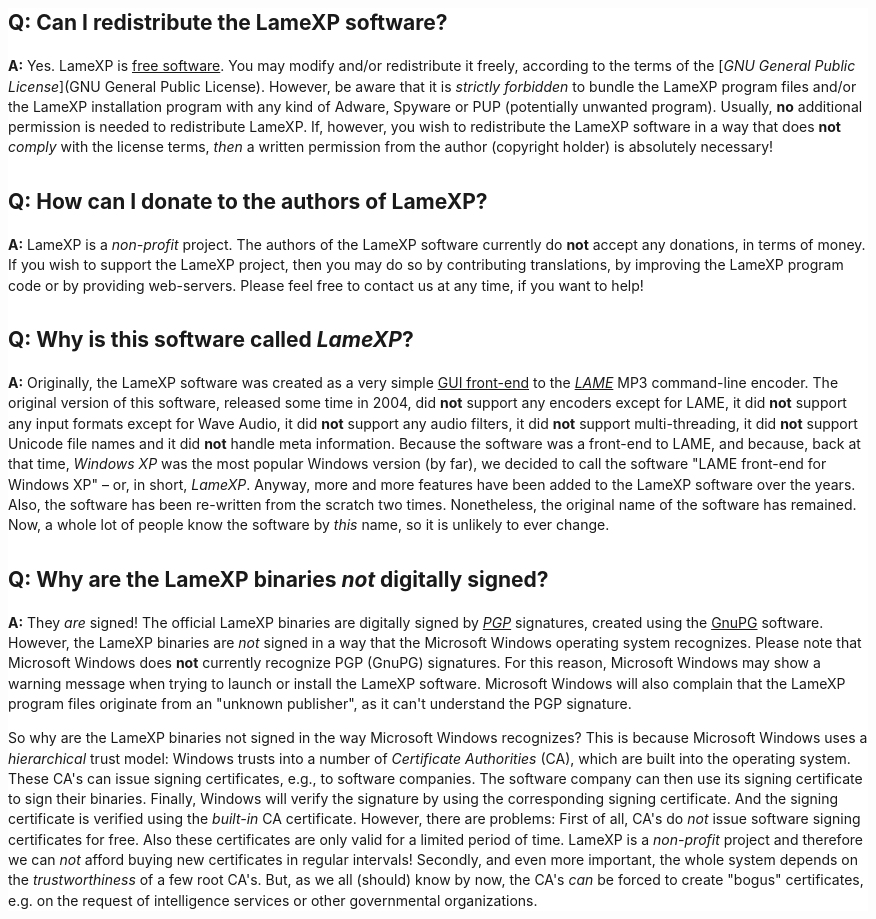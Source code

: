 
## Q: Can I redistribute the LameXP software? ##

**A:** Yes. LameXP is [free software](http://en.wikipedia.org/wiki/Free_software). You may modify and/or redistribute it freely, according to the terms of the [*GNU General Public License*](GNU General Public License). However, be aware that it is *strictly forbidden* to bundle the LameXP program files and/or the LameXP installation program with any kind of Adware, Spyware or PUP (potentially unwanted program). Usually, **no** additional permission is needed to redistribute LameXP. If, however, you wish to redistribute the LameXP software in a way that does **not** *comply* with the license terms, *then* a written permission from the author (copyright holder) is absolutely necessary!


## Q: How can I donate to the authors of LameXP? ##

**A:** LameXP is a *non-profit* project. The authors of the LameXP software currently do **not** accept any donations, in terms of money. If you wish to support the LameXP project, then you may do so by contributing translations, by improving the LameXP program code or by providing web-servers. Please feel free to contact us at any time, if you want to help!


## Q: Why is this software called *LameXP*? ##

**A:** Originally, the LameXP software was created as a very simple [GUI front-end](http://en.wikipedia.org/wiki/Graphical_user_interface) to the [*LAME*](http://lame.sourceforge.net/) MP3 command-line encoder. The original version of this software, released some time in 2004, did **not** support any encoders except for LAME, it did **not** support any input formats except for Wave Audio, it did **not** support any audio filters, it did **not** support multi-threading, it did **not** support Unicode file names and it did **not** handle meta information. Because the software was a front-end to LAME, and because, back at that time, *Windows XP* was the most popular Windows version (by far), we decided to call the software "LAME front-end for Windows XP" &ndash; or, in short, *LameXP*. Anyway, more and more features have been added to the LameXP software over the years. Also, the software has been re-written from the scratch two times. Nonetheless, the original name of the software has remained. Now, a whole lot of people know the software by *this* name, so it is unlikely to ever change.


## Q: Why are the LameXP binaries *not* digitally signed? ##

**A:** They *are* signed! The official LameXP binaries are digitally signed by [*PGP*](http://de.wikipedia.org/wiki/Pretty_Good_Privacy) signatures, created using the [GnuPG](http://de.wikipedia.org/wiki/GNU_Privacy_Guard) software. However, the LameXP binaries are *not* signed in a way that the Microsoft Windows operating system recognizes. Please note that Microsoft Windows does **not** currently recognize PGP (GnuPG) signatures. For this reason, Microsoft Windows may show a warning message when trying to launch or install the LameXP software. Microsoft Windows will also complain that the LameXP program files originate from an "unknown publisher", as it can't understand the PGP signature.

So why are the LameXP binaries not signed in the way Microsoft Windows recognizes? This is because Microsoft Windows uses a *hierarchical* trust model: Windows trusts into a number of *Certificate Authorities* (CA), which are built into the operating system. These CA's can issue signing certificates, e.g., to software companies. The software company can then use its signing certificate to sign their binaries. Finally, Windows will verify the signature by using the corresponding signing certificate. And the signing certificate is verified using the *built-in* CA certificate. However, there are problems: First of all, CA's do *not* issue software signing certificates for free. Also these certificates are only valid for a limited period of time. LameXP is a *non-profit* project and therefore we can *not* afford buying new certificates in regular intervals! Secondly, and even more important, the whole system depends on the *trustworthiness* of a few root CA's. But, as we all (should) know by now, the CA's *can* be forced to create "bogus" certificates, e.g. on the request of intelligence services or other governmental organizations.

